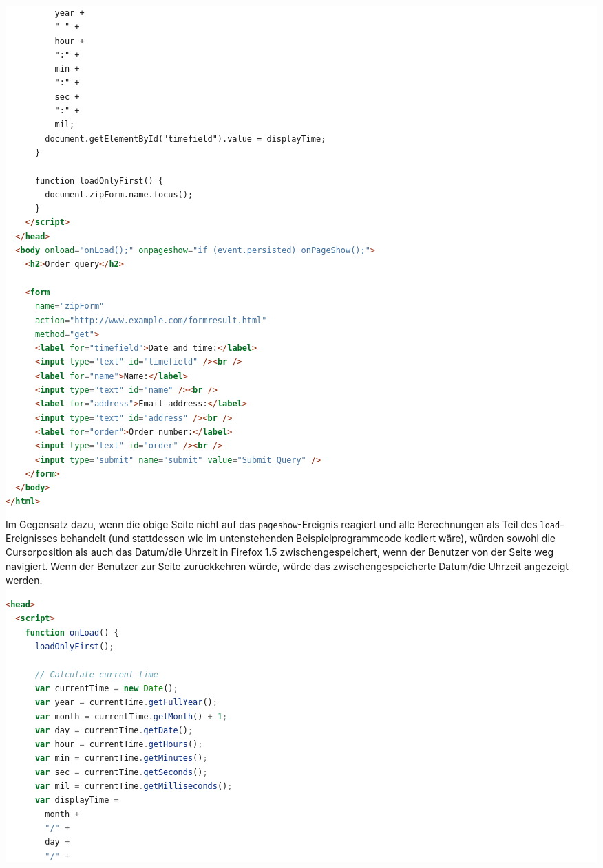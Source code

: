 ```html
          year +
          " " +
          hour +
          ":" +
          min +
          ":" +
          sec +
          ":" +
          mil;
        document.getElementById("timefield").value = displayTime;
      }

      function loadOnlyFirst() {
        document.zipForm.name.focus();
      }
    </script>
  </head>
  <body onload="onLoad();" onpageshow="if (event.persisted) onPageShow();">
    <h2>Order query</h2>

    <form
      name="zipForm"
      action="http://www.example.com/formresult.html"
      method="get">
      <label for="timefield">Date and time:</label>
      <input type="text" id="timefield" /><br />
      <label for="name">Name:</label>
      <input type="text" id="name" /><br />
      <label for="address">Email address:</label>
      <input type="text" id="address" /><br />
      <label for="order">Order number:</label>
      <input type="text" id="order" /><br />
      <input type="submit" name="submit" value="Submit Query" />
    </form>
  </body>
</html>
```

Im Gegensatz dazu, wenn die obige Seite nicht auf das `pageshow`-Ereignis reagiert und alle Berechnungen als Teil des `load`-Ereignisses behandelt (und stattdessen wie im untenstehenden Beispielprogrammcode kodiert wäre), würden sowohl die Cursorposition als auch das Datum/die Uhrzeit in Firefox 1.5 zwischengespeichert, wenn der Benutzer von der Seite weg navigiert. Wenn der Benutzer zur Seite zurückkehren würde, würde das zwischengespeicherte Datum/die Uhrzeit angezeigt werden.

```html
<head>
  <script>
    function onLoad() {
      loadOnlyFirst();

      // Calculate current time
      var currentTime = new Date();
      var year = currentTime.getFullYear();
      var month = currentTime.getMonth() + 1;
      var day = currentTime.getDate();
      var hour = currentTime.getHours();
      var min = currentTime.getMinutes();
      var sec = currentTime.getSeconds();
      var mil = currentTime.getMilliseconds();
      var displayTime =
        month +
        "/" +
        day +
        "/" +
```